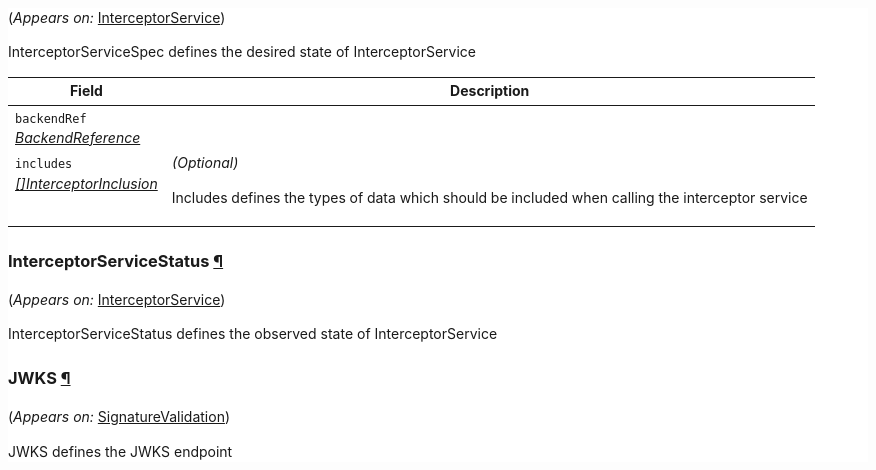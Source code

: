 (<em>Appears on:</em>
<a href="#dp.wso2.com/v1alpha1.InterceptorService">InterceptorService</a>)
</p>
<p>
<p>InterceptorServiceSpec defines the desired state of InterceptorService</p>
</p>
<table>
<thead>
<tr>
<th>Field</th>
<th>Description</th>
</tr>
</thead>
<tbody>
<tr>
<td>
<code>backendRef</code></br>
<em>
<a href="#dp.wso2.com/v1alpha1.BackendReference">
BackendReference
</a>
</em>
</td>
<td>
</td>
</tr>
<tr>
<td>
<code>includes</code></br>
<em>
<a href="#dp.wso2.com/v1alpha1.InterceptorInclusion">
[]InterceptorInclusion
</a>
</em>
</td>
<td>
<em>(Optional)</em>
<p>Includes defines the types of data which should be included when calling the interceptor service</p>
</td>
</tr>
</tbody>
</table>
<h3 id="dp.wso2.com/v1alpha1.InterceptorServiceStatus">InterceptorServiceStatus
<a class="headerlink" href="#dp.wso2.com%2fv1alpha1.InterceptorServiceStatus" title="Permanent link">¶</a>
</h3>
<p>
(<em>Appears on:</em>
<a href="#dp.wso2.com/v1alpha1.InterceptorService">InterceptorService</a>)
</p>
<p>
<p>InterceptorServiceStatus defines the observed state of InterceptorService</p>
</p>
<h3 id="dp.wso2.com/v1alpha1.JWKS">JWKS
<a class="headerlink" href="#dp.wso2.com%2fv1alpha1.JWKS" title="Permanent link">¶</a>
</h3>
<p>
(<em>Appears on:</em>
<a href="#dp.wso2.com/v1alpha1.SignatureValidation">SignatureValidation</a>)
</p>
<p>
<p>JWKS defines the JWKS endpoint</p>
</p>